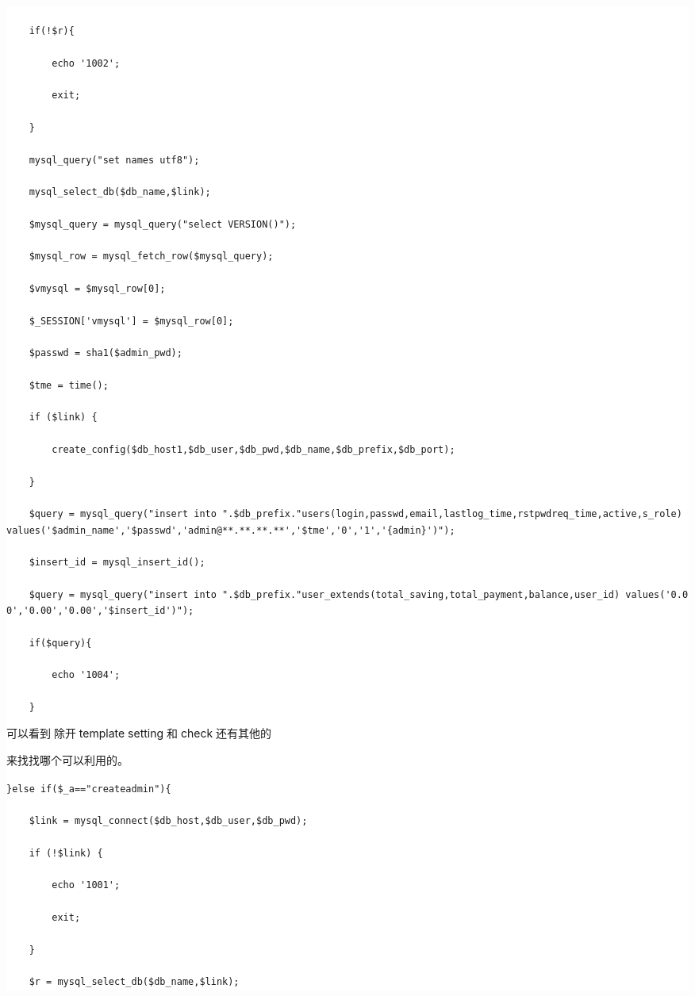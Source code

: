 ```

    if(!$r){

        echo '1002';

        exit;

    }

    mysql_query("set names utf8");

    mysql_select_db($db_name,$link);

    $mysql_query = mysql_query("select VERSION()");

    $mysql_row = mysql_fetch_row($mysql_query);

    $vmysql = $mysql_row[0];

    $_SESSION['vmysql'] = $mysql_row[0];

    $passwd = sha1($admin_pwd);

    $tme = time();

    if ($link) {

        create_config($db_host1,$db_user,$db_pwd,$db_name,$db_prefix,$db_port);

    }

    $query = mysql_query("insert into ".$db_prefix."users(login,passwd,email,lastlog_time,rstpwdreq_time,active,s_role) values('$admin_name','$passwd','admin@**.**.**.**','$tme','0','1','{admin}')");

    $insert_id = mysql_insert_id();

    $query = mysql_query("insert into ".$db_prefix."user_extends(total_saving,total_payment,balance,user_id) values('0.00','0.00','0.00','$insert_id')");

    if($query){

        echo '1004';

    } 
```

可以看到 除开 template setting 和 check 还有其他的

来找找哪个可以利用的。

```
}else if($_a=="createadmin"){

    $link = mysql_connect($db_host,$db_user,$db_pwd);

    if (!$link) {

        echo '1001';

        exit;

    }

    $r = mysql_select_db($db_name,$link);
```